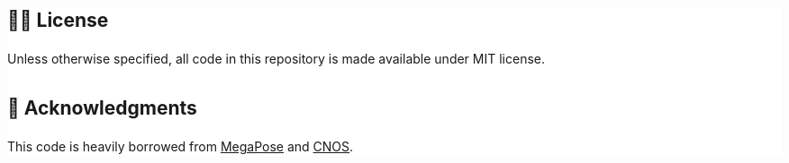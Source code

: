 ## 👩‍⚖️ License
Unless otherwise specified, all code in this repository is made available under MIT license. 

## 🤝 Acknowledgments
This code is heavily borrowed from [MegaPose](https://github.com/megapose6d/megapose6d) and [CNOS](https://github.com/nv-nguyen/cnos). 

